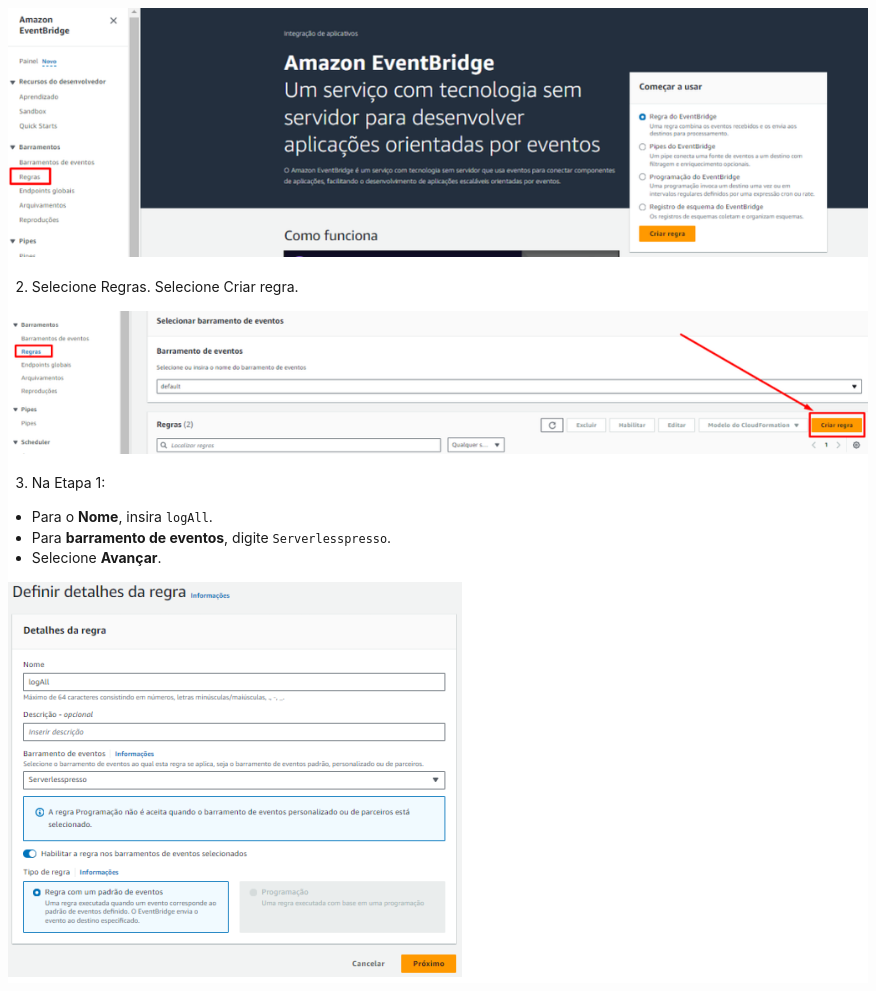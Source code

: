 ![](./Imagens/rule1.png)

2. Selecione Regras. Selecione Criar regra.

![](./Imagens/rule2.png)

3. Na Etapa 1:
- Para o **Nome**, insira ``logAll``.
- Para **barramento de eventos**, digite ``Serverlesspresso``.
- Selecione **Avançar**.
  
![](./Imagens/rule3.png)
